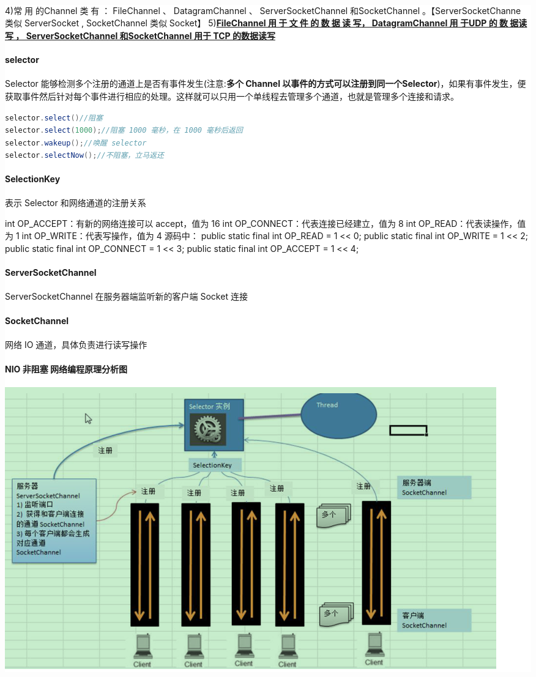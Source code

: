 4)常 用 的Channel 类 有 ： FileChannel 、 DatagramChannel 、 ServerSocketChannel 和SocketChannel 。【ServerSocketChanne 类似 ServerSocket , SocketChannel 类似 Socket】
5)<u>**FileChannel 用 于 文 件 的 数 据 读 写， DatagramChannel 用 于UDP 的 数 据读 写 ， ServerSocketChannel 和SocketChannel 用于 TCP 的数据读写**</u>

#### selector

Selector 能够检测多个注册的通道上是否有事件发生(注意:**多个 Channel 以事件的方式可以注册到同一个Selector**)，如果有事件发生，便获取事件然后针对每个事件进行相应的处理。这样就可以只用一个单线程去管理多个通道，也就是管理多个连接和请求。

```java
selector.select()//阻塞
selector.select(1000);//阻塞 1000 毫秒，在 1000 毫秒后返回
selector.wakeup();//唤醒 selector
selector.selectNow();//不阻塞，立马返还
```

#### SelectionKey

表示 Selector 和网络通道的注册关系

int OP_ACCEPT：有新的网络连接可以 accept，值为 16
int OP_CONNECT：代表连接已经建立，值为 8
int OP_READ：代表读操作，值为 1
int OP_WRITE：代表写操作，值为 4
源码中：
public static final int OP_READ = 1 << 0;
public static final int OP_WRITE = 1 << 2;
public static final int OP_CONNECT = 1 << 3;
public static final int OP_ACCEPT = 1 << 4;

#### ServerSocketChannel

 ServerSocketChannel 在服务器端监听新的客户端 Socket 连接

#### SocketChannel

网络 IO 通道，具体负责进行读写操作



#### NIO 非阻塞 网络编程原理分析图

<img src="img/TIM截图20210316091031.png" alt="TIM截图20210316091031"  />
